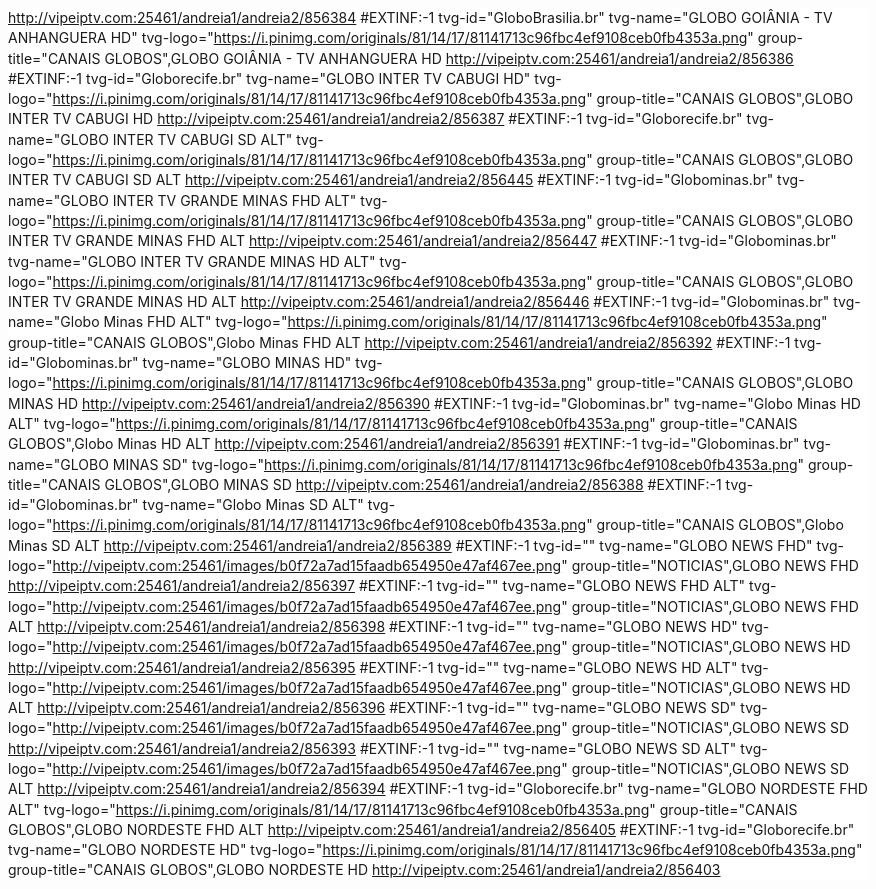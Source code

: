 http://vipeiptv.com:25461/andreia1/andreia2/856384
#EXTINF:-1 tvg-id="GloboBrasilia.br" tvg-name="GLOBO GOIÂNIA - TV ANHANGUERA HD" tvg-logo="https://i.pinimg.com/originals/81/14/17/81141713c96fbc4ef9108ceb0fb4353a.png" group-title="CANAIS GLOBOS",GLOBO GOIÂNIA - TV ANHANGUERA HD
http://vipeiptv.com:25461/andreia1/andreia2/856386
#EXTINF:-1 tvg-id="Globorecife.br" tvg-name="GLOBO INTER TV CABUGI HD" tvg-logo="https://i.pinimg.com/originals/81/14/17/81141713c96fbc4ef9108ceb0fb4353a.png" group-title="CANAIS GLOBOS",GLOBO INTER TV CABUGI HD
http://vipeiptv.com:25461/andreia1/andreia2/856387
#EXTINF:-1 tvg-id="Globorecife.br" tvg-name="GLOBO INTER TV CABUGI SD ALT" tvg-logo="https://i.pinimg.com/originals/81/14/17/81141713c96fbc4ef9108ceb0fb4353a.png" group-title="CANAIS GLOBOS",GLOBO INTER TV CABUGI SD ALT
http://vipeiptv.com:25461/andreia1/andreia2/856445
#EXTINF:-1 tvg-id="Globominas.br" tvg-name="GLOBO INTER TV GRANDE MINAS FHD ALT" tvg-logo="https://i.pinimg.com/originals/81/14/17/81141713c96fbc4ef9108ceb0fb4353a.png" group-title="CANAIS GLOBOS",GLOBO INTER TV GRANDE MINAS FHD ALT
http://vipeiptv.com:25461/andreia1/andreia2/856447
#EXTINF:-1 tvg-id="Globominas.br" tvg-name="GLOBO INTER TV GRANDE MINAS HD ALT" tvg-logo="https://i.pinimg.com/originals/81/14/17/81141713c96fbc4ef9108ceb0fb4353a.png" group-title="CANAIS GLOBOS",GLOBO INTER TV GRANDE MINAS HD ALT
http://vipeiptv.com:25461/andreia1/andreia2/856446
#EXTINF:-1 tvg-id="Globominas.br" tvg-name="Globo Minas FHD ALT" tvg-logo="https://i.pinimg.com/originals/81/14/17/81141713c96fbc4ef9108ceb0fb4353a.png" group-title="CANAIS GLOBOS",Globo Minas FHD ALT
http://vipeiptv.com:25461/andreia1/andreia2/856392
#EXTINF:-1 tvg-id="Globominas.br" tvg-name="GLOBO MINAS HD" tvg-logo="https://i.pinimg.com/originals/81/14/17/81141713c96fbc4ef9108ceb0fb4353a.png" group-title="CANAIS GLOBOS",GLOBO MINAS HD
http://vipeiptv.com:25461/andreia1/andreia2/856390
#EXTINF:-1 tvg-id="Globominas.br" tvg-name="Globo Minas HD ALT" tvg-logo="https://i.pinimg.com/originals/81/14/17/81141713c96fbc4ef9108ceb0fb4353a.png" group-title="CANAIS GLOBOS",Globo Minas HD ALT
http://vipeiptv.com:25461/andreia1/andreia2/856391
#EXTINF:-1 tvg-id="Globominas.br" tvg-name="GLOBO MINAS SD" tvg-logo="https://i.pinimg.com/originals/81/14/17/81141713c96fbc4ef9108ceb0fb4353a.png" group-title="CANAIS GLOBOS",GLOBO MINAS SD
http://vipeiptv.com:25461/andreia1/andreia2/856388
#EXTINF:-1 tvg-id="Globominas.br" tvg-name="Globo Minas SD ALT" tvg-logo="https://i.pinimg.com/originals/81/14/17/81141713c96fbc4ef9108ceb0fb4353a.png" group-title="CANAIS GLOBOS",Globo Minas SD ALT
http://vipeiptv.com:25461/andreia1/andreia2/856389
#EXTINF:-1 tvg-id="" tvg-name="GLOBO NEWS FHD" tvg-logo="http://vipeiptv.com:25461/images/b0f72a7ad15faadb654950e47af467ee.png" group-title="NOTICIAS",GLOBO NEWS FHD
http://vipeiptv.com:25461/andreia1/andreia2/856397
#EXTINF:-1 tvg-id="" tvg-name="GLOBO NEWS FHD ALT" tvg-logo="http://vipeiptv.com:25461/images/b0f72a7ad15faadb654950e47af467ee.png" group-title="NOTICIAS",GLOBO NEWS FHD ALT
http://vipeiptv.com:25461/andreia1/andreia2/856398
#EXTINF:-1 tvg-id="" tvg-name="GLOBO NEWS HD" tvg-logo="http://vipeiptv.com:25461/images/b0f72a7ad15faadb654950e47af467ee.png" group-title="NOTICIAS",GLOBO NEWS HD
http://vipeiptv.com:25461/andreia1/andreia2/856395
#EXTINF:-1 tvg-id="" tvg-name="GLOBO NEWS HD ALT" tvg-logo="http://vipeiptv.com:25461/images/b0f72a7ad15faadb654950e47af467ee.png" group-title="NOTICIAS",GLOBO NEWS HD ALT
http://vipeiptv.com:25461/andreia1/andreia2/856396
#EXTINF:-1 tvg-id="" tvg-name="GLOBO NEWS SD" tvg-logo="http://vipeiptv.com:25461/images/b0f72a7ad15faadb654950e47af467ee.png" group-title="NOTICIAS",GLOBO NEWS SD
http://vipeiptv.com:25461/andreia1/andreia2/856393
#EXTINF:-1 tvg-id="" tvg-name="GLOBO NEWS SD ALT" tvg-logo="http://vipeiptv.com:25461/images/b0f72a7ad15faadb654950e47af467ee.png" group-title="NOTICIAS",GLOBO NEWS SD ALT
http://vipeiptv.com:25461/andreia1/andreia2/856394
#EXTINF:-1 tvg-id="Globorecife.br" tvg-name="GLOBO NORDESTE FHD ALT" tvg-logo="https://i.pinimg.com/originals/81/14/17/81141713c96fbc4ef9108ceb0fb4353a.png" group-title="CANAIS GLOBOS",GLOBO NORDESTE FHD ALT
http://vipeiptv.com:25461/andreia1/andreia2/856405
#EXTINF:-1 tvg-id="Globorecife.br" tvg-name="GLOBO NORDESTE HD" tvg-logo="https://i.pinimg.com/originals/81/14/17/81141713c96fbc4ef9108ceb0fb4353a.png" group-title="CANAIS GLOBOS",GLOBO NORDESTE HD
http://vipeiptv.com:25461/andreia1/andreia2/856403